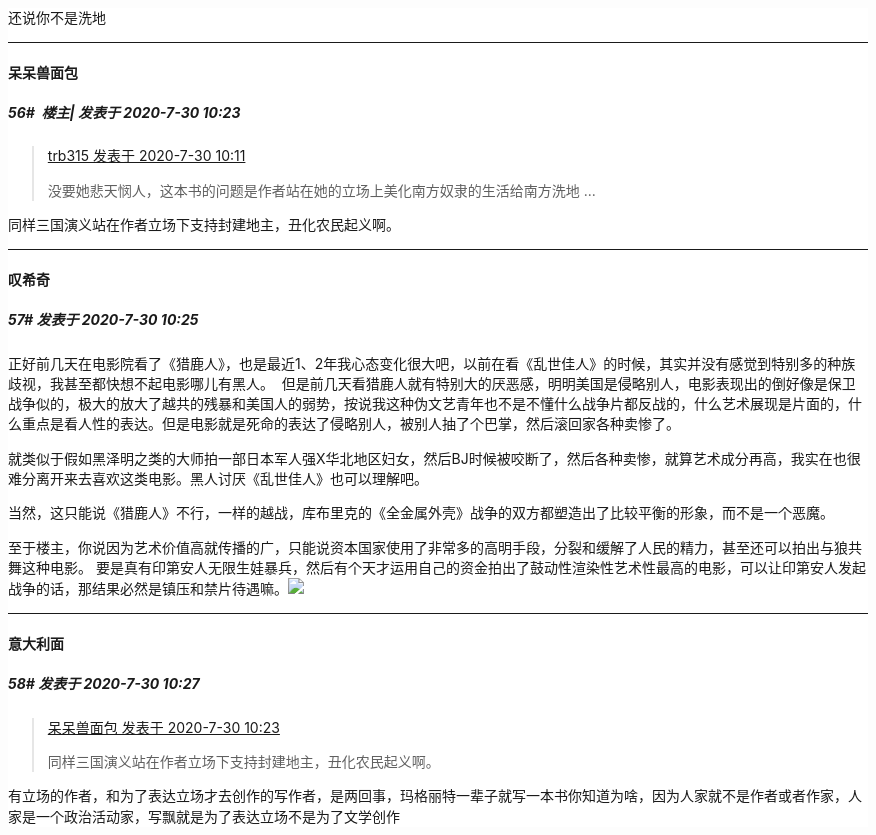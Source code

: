 
还说你不是洗地







-----

####  呆呆兽面包  
##### 56#         楼主| 发表于 2020-7-30 10:23



<blockquote><a href="httphttps://bbs.saraba1st.com/2b/forum.php?mod=redirect&amp;goto=findpost&amp;pid=48257320&amp;ptid=1952221" target="_blank">trb315 发表于 2020-7-30 10:11</a>

没要她悲天悯人，这本书的问题是作者站在她的立场上美化南方奴隶的生活给南方洗地 ...</blockquote>
同样三国演义站在作者立场下支持封建地主，丑化农民起义啊。







-----

####  叹希奇  
##### 57#       发表于 2020-7-30 10:25




正好前几天在电影院看了《猎鹿人》，也是最近1、2年我心态变化很大吧，以前在看《乱世佳人》的时候，其实并没有感觉到特别多的种族歧视，我甚至都快想不起电影哪儿有黑人。  但是前几天看猎鹿人就有特别大的厌恶感，明明美国是侵略别人，电影表现出的倒好像是保卫战争似的，极大的放大了越共的残暴和美国人的弱势，按说我这种伪文艺青年也不是不懂什么战争片都反战的，什么艺术展现是片面的，什么重点是看人性的表达。但是电影就是死命的表达了侵略别人，被别人抽了个巴掌，然后滚回家各种卖惨了。

就类似于假如黑泽明之类的大师拍一部日本军人强X华北地区妇女，然后BJ时候被咬断了，然后各种卖惨，就算艺术成分再高，我实在也很难分离开来去喜欢这类电影。黑人讨厌《乱世佳人》也可以理解吧。


当然，这只能说《猎鹿人》不行，一样的越战，库布里克的《全金属外壳》战争的双方都塑造出了比较平衡的形象，而不是一个恶魔。


至于楼主，你说因为艺术价值高就传播的广，只能说资本国家使用了非常多的高明手段，分裂和缓解了人民的精力，甚至还可以拍出与狼共舞这种电影。 要是真有印第安人无限生娃暴兵，然后有个天才运用自己的资金拍出了鼓动性渲染性艺术性最高的电影，可以让印第安人发起战争的话，那结果必然是镇压和禁片待遇嘛。<img src="https://static.saraba1st.com/image/smiley/face2017/049.png" referrerpolicy="no-referrer"> 







-----

####  意大利面  
##### 58#       发表于 2020-7-30 10:27



<blockquote><a href="httphttps://bbs.saraba1st.com/2b/forum.php?mod=redirect&amp;goto=findpost&amp;pid=48257461&amp;ptid=1952221" target="_blank">呆呆兽面包 发表于 2020-7-30 10:23</a>

同样三国演义站在作者立场下支持封建地主，丑化农民起义啊。</blockquote>
有立场的作者，和为了表达立场才去创作的写作者，是两回事，玛格丽特一辈子就写一本书你知道为啥，因为人家就不是作者或者作家，人家是一个政治活动家，写飘就是为了表达立场不是为了文学创作
